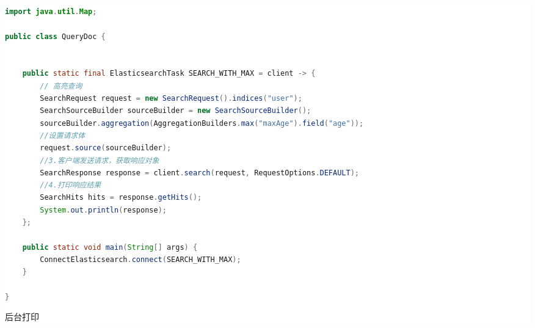 ```java
import java.util.Map;

public class QueryDoc {
    

    public static final ElasticsearchTask SEARCH_WITH_MAX = client -> {
        // 高亮查询
        SearchRequest request = new SearchRequest().indices("user");
        SearchSourceBuilder sourceBuilder = new SearchSourceBuilder();
        sourceBuilder.aggregation(AggregationBuilders.max("maxAge").field("age"));
        //设置请求体
        request.source(sourceBuilder);
        //3.客户端发送请求，获取响应对象
        SearchResponse response = client.search(request, RequestOptions.DEFAULT);
        //4.打印响应结果
        SearchHits hits = response.getHits();
        System.out.println(response);
    };
    
    public static void main(String[] args) {
        ConnectElasticsearch.connect(SEARCH_WITH_MAX);
    }

}
```

后台打印

```
